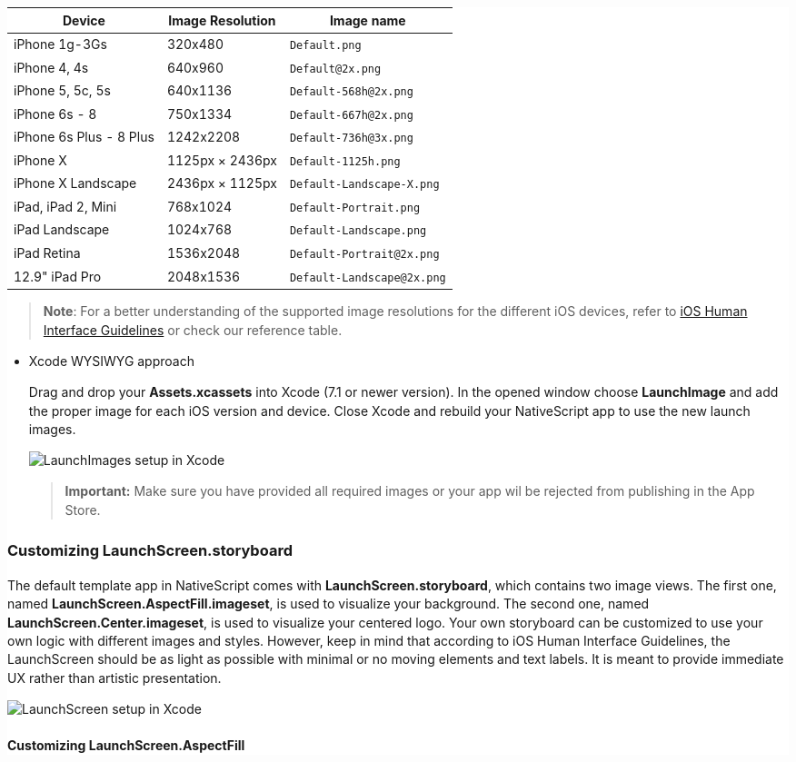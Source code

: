   | Device                 | Image Resolution | Image name                 |
  |------------------------|------------------|----------------------------|
  |iPhone 1g-3Gs           | 320x480          | `Default.png`              |
  |iPhone 4, 4s            | 640x960          | `Default@2x.png`           |
  |iPhone 5, 5c, 5s        | 640x1136         | `Default-568h@2x.png`      |
  |iPhone 6s - 8           | 750x1334         | `Default-667h@2x.png`      |
  |iPhone 6s Plus - 8 Plus | 1242x2208        | `Default-736h@3x.png`      |
  |iPhone X                | 1125px × 2436px  | `Default-1125h.png`        |
  |iPhone X Landscape      | 2436px × 1125px  | `Default-Landscape-X.png`  |
  |iPad, iPad 2, Mini      | 768x1024         | `Default-Portrait.png`     |
  |iPad Landscape          | 1024x768         | `Default-Landscape.png`    |
  |iPad Retina             | 1536x2048        | `Default-Portrait@2x.png`  |
  |12.9" iPad Pro          | 2048x1536        | `Default-Landscape@2x.png` |

  > **Note**: For a better understanding of the supported image resolutions for the different iOS devices, refer to [iOS Human Interface Guidelines](https://developer.apple.com/library/ios/documentation/UserExperience/Conceptual/MobileHIG/IconMatrix.html#//apple_ref/doc/uid/TP40006556-CH27-SW1) or check our reference table.

* Xcode WYSIWYG approach

  Drag and drop your **Assets.xcassets** into Xcode (7.1 or newer version).
  In the opened window choose **LaunchImage** and add the proper image for each iOS version and device.
  Close Xcode and rebuild your NativeScript app to use the new launch images.

  ![LaunchImages setup in Xcode](../img/launch-screen/ios/launch-screen-howto-004.png "LaunchImages setup in Xcode")

  > **Important:** Make sure you have provided all required images or your app wil be rejected from publishing in the App Store.

### Customizing LaunchScreen.storyboard

The default template app in NativeScript comes with **LaunchScreen.storyboard**, which contains two image views.
The first one, named **LaunchScreen.AspectFill.imageset**, is used to visualize your background.
The second one, named **LaunchScreen.Center.imageset**, is used to visualize your centered logo.
Your own storyboard can be customized to use your own logic with different images and styles.
However, keep in mind that according to iOS Human Interface Guidelines, the LaunchScreen should be as light as possible with minimal or no moving elements and text labels. It is meant to provide immediate UX rather than artistic presentation.

![LaunchScreen setup in Xcode](../img/launch-screen/ios/launch-screen-howto-010.png "LaunchScreen setup in Xcode")

#### Customizing LaunchScreen.AspectFill
